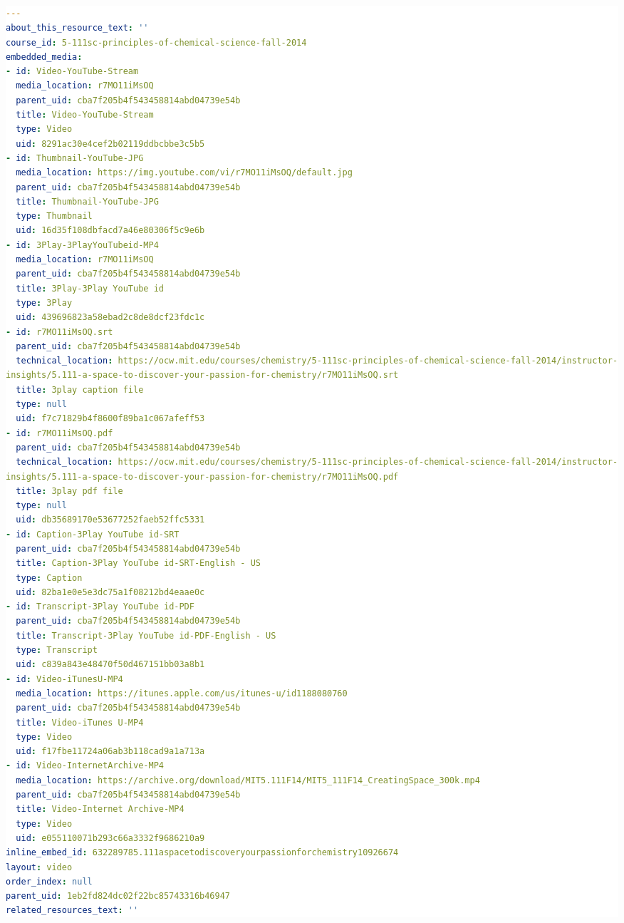 ```yaml
---
about_this_resource_text: ''
course_id: 5-111sc-principles-of-chemical-science-fall-2014
embedded_media:
- id: Video-YouTube-Stream
  media_location: r7MO11iMsOQ
  parent_uid: cba7f205b4f543458814abd04739e54b
  title: Video-YouTube-Stream
  type: Video
  uid: 8291ac30e4cef2b02119ddbcbbe3c5b5
- id: Thumbnail-YouTube-JPG
  media_location: https://img.youtube.com/vi/r7MO11iMsOQ/default.jpg
  parent_uid: cba7f205b4f543458814abd04739e54b
  title: Thumbnail-YouTube-JPG
  type: Thumbnail
  uid: 16d35f108dbfacd7a46e80306f5c9e6b
- id: 3Play-3PlayYouTubeid-MP4
  media_location: r7MO11iMsOQ
  parent_uid: cba7f205b4f543458814abd04739e54b
  title: 3Play-3Play YouTube id
  type: 3Play
  uid: 439696823a58ebad2c8de8dcf23fdc1c
- id: r7MO11iMsOQ.srt
  parent_uid: cba7f205b4f543458814abd04739e54b
  technical_location: https://ocw.mit.edu/courses/chemistry/5-111sc-principles-of-chemical-science-fall-2014/instructor-insights/5.111-a-space-to-discover-your-passion-for-chemistry/r7MO11iMsOQ.srt
  title: 3play caption file
  type: null
  uid: f7c71829b4f8600f89ba1c067afeff53
- id: r7MO11iMsOQ.pdf
  parent_uid: cba7f205b4f543458814abd04739e54b
  technical_location: https://ocw.mit.edu/courses/chemistry/5-111sc-principles-of-chemical-science-fall-2014/instructor-insights/5.111-a-space-to-discover-your-passion-for-chemistry/r7MO11iMsOQ.pdf
  title: 3play pdf file
  type: null
  uid: db35689170e53677252faeb52ffc5331
- id: Caption-3Play YouTube id-SRT
  parent_uid: cba7f205b4f543458814abd04739e54b
  title: Caption-3Play YouTube id-SRT-English - US
  type: Caption
  uid: 82ba1e0e5e3dc75a1f08212bd4eaae0c
- id: Transcript-3Play YouTube id-PDF
  parent_uid: cba7f205b4f543458814abd04739e54b
  title: Transcript-3Play YouTube id-PDF-English - US
  type: Transcript
  uid: c839a843e48470f50d467151bb03a8b1
- id: Video-iTunesU-MP4
  media_location: https://itunes.apple.com/us/itunes-u/id1188080760
  parent_uid: cba7f205b4f543458814abd04739e54b
  title: Video-iTunes U-MP4
  type: Video
  uid: f17fbe11724a06ab3b118cad9a1a713a
- id: Video-InternetArchive-MP4
  media_location: https://archive.org/download/MIT5.111F14/MIT5_111F14_CreatingSpace_300k.mp4
  parent_uid: cba7f205b4f543458814abd04739e54b
  title: Video-Internet Archive-MP4
  type: Video
  uid: e055110071b293c66a3332f9686210a9
inline_embed_id: 632289785.111aspacetodiscoveryourpassionforchemistry10926674
layout: video
order_index: null
parent_uid: 1eb2fd824dc02f22bc85743316b46947
related_resources_text: ''
```